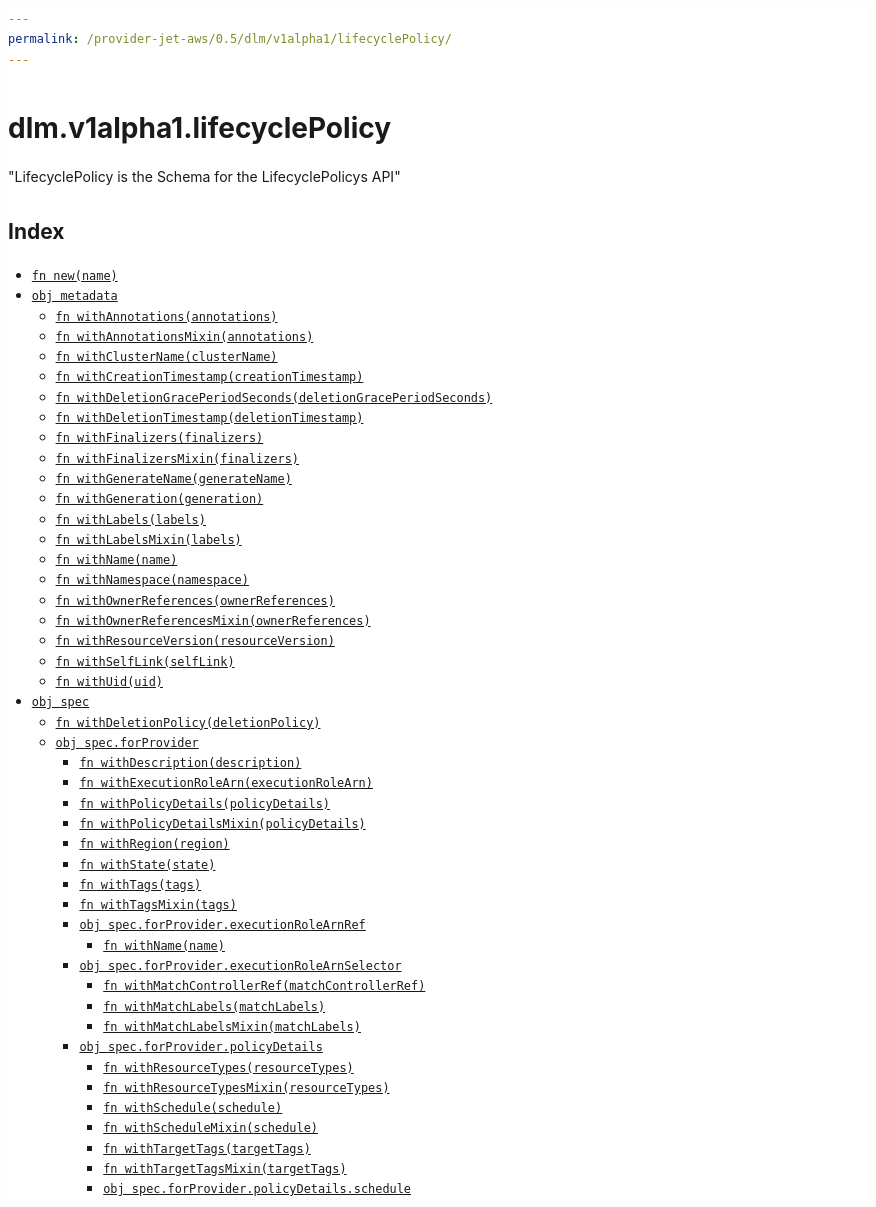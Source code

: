 ```yaml
---
permalink: /provider-jet-aws/0.5/dlm/v1alpha1/lifecyclePolicy/
---
```


# dlm.v1alpha1.lifecyclePolicy

"LifecyclePolicy is the Schema for the LifecyclePolicys API"

## Index

* [`fn new(name)`](#fn-new)
* [`obj metadata`](#obj-metadata)
  * [`fn withAnnotations(annotations)`](#fn-metadatawithannotations)
  * [`fn withAnnotationsMixin(annotations)`](#fn-metadatawithannotationsmixin)
  * [`fn withClusterName(clusterName)`](#fn-metadatawithclustername)
  * [`fn withCreationTimestamp(creationTimestamp)`](#fn-metadatawithcreationtimestamp)
  * [`fn withDeletionGracePeriodSeconds(deletionGracePeriodSeconds)`](#fn-metadatawithdeletiongraceperiodseconds)
  * [`fn withDeletionTimestamp(deletionTimestamp)`](#fn-metadatawithdeletiontimestamp)
  * [`fn withFinalizers(finalizers)`](#fn-metadatawithfinalizers)
  * [`fn withFinalizersMixin(finalizers)`](#fn-metadatawithfinalizersmixin)
  * [`fn withGenerateName(generateName)`](#fn-metadatawithgeneratename)
  * [`fn withGeneration(generation)`](#fn-metadatawithgeneration)
  * [`fn withLabels(labels)`](#fn-metadatawithlabels)
  * [`fn withLabelsMixin(labels)`](#fn-metadatawithlabelsmixin)
  * [`fn withName(name)`](#fn-metadatawithname)
  * [`fn withNamespace(namespace)`](#fn-metadatawithnamespace)
  * [`fn withOwnerReferences(ownerReferences)`](#fn-metadatawithownerreferences)
  * [`fn withOwnerReferencesMixin(ownerReferences)`](#fn-metadatawithownerreferencesmixin)
  * [`fn withResourceVersion(resourceVersion)`](#fn-metadatawithresourceversion)
  * [`fn withSelfLink(selfLink)`](#fn-metadatawithselflink)
  * [`fn withUid(uid)`](#fn-metadatawithuid)
* [`obj spec`](#obj-spec)
  * [`fn withDeletionPolicy(deletionPolicy)`](#fn-specwithdeletionpolicy)
  * [`obj spec.forProvider`](#obj-specforprovider)
    * [`fn withDescription(description)`](#fn-specforproviderwithdescription)
    * [`fn withExecutionRoleArn(executionRoleArn)`](#fn-specforproviderwithexecutionrolearn)
    * [`fn withPolicyDetails(policyDetails)`](#fn-specforproviderwithpolicydetails)
    * [`fn withPolicyDetailsMixin(policyDetails)`](#fn-specforproviderwithpolicydetailsmixin)
    * [`fn withRegion(region)`](#fn-specforproviderwithregion)
    * [`fn withState(state)`](#fn-specforproviderwithstate)
    * [`fn withTags(tags)`](#fn-specforproviderwithtags)
    * [`fn withTagsMixin(tags)`](#fn-specforproviderwithtagsmixin)
    * [`obj spec.forProvider.executionRoleArnRef`](#obj-specforproviderexecutionrolearnref)
      * [`fn withName(name)`](#fn-specforproviderexecutionrolearnrefwithname)
    * [`obj spec.forProvider.executionRoleArnSelector`](#obj-specforproviderexecutionrolearnselector)
      * [`fn withMatchControllerRef(matchControllerRef)`](#fn-specforproviderexecutionrolearnselectorwithmatchcontrollerref)
      * [`fn withMatchLabels(matchLabels)`](#fn-specforproviderexecutionrolearnselectorwithmatchlabels)
      * [`fn withMatchLabelsMixin(matchLabels)`](#fn-specforproviderexecutionrolearnselectorwithmatchlabelsmixin)
    * [`obj spec.forProvider.policyDetails`](#obj-specforproviderpolicydetails)
      * [`fn withResourceTypes(resourceTypes)`](#fn-specforproviderpolicydetailswithresourcetypes)
      * [`fn withResourceTypesMixin(resourceTypes)`](#fn-specforproviderpolicydetailswithresourcetypesmixin)
      * [`fn withSchedule(schedule)`](#fn-specforproviderpolicydetailswithschedule)
      * [`fn withScheduleMixin(schedule)`](#fn-specforproviderpolicydetailswithschedulemixin)
      * [`fn withTargetTags(targetTags)`](#fn-specforproviderpolicydetailswithtargettags)
      * [`fn withTargetTagsMixin(targetTags)`](#fn-specforproviderpolicydetailswithtargettagsmixin)
      * [`obj spec.forProvider.policyDetails.schedule`](#obj-specforproviderpolicydetailsschedule)